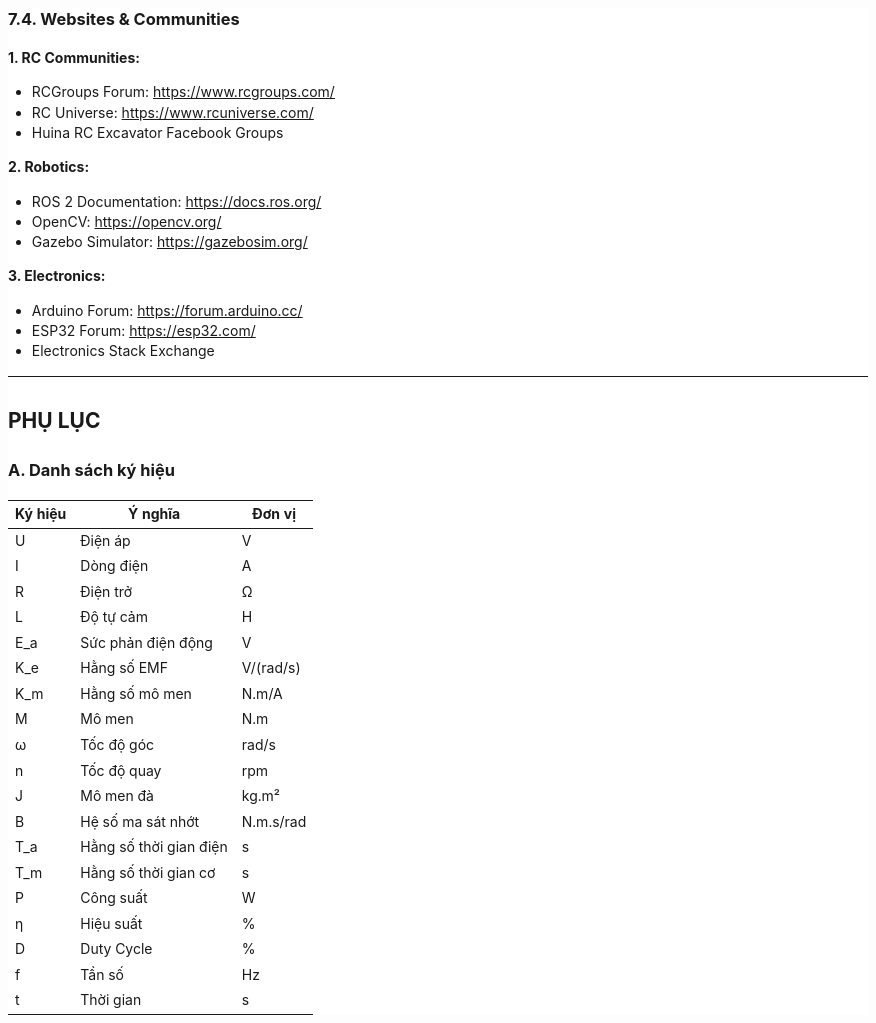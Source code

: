 ### 7.4. Websites & Communities

**1. RC Communities:**
- RCGroups Forum: https://www.rcgroups.com/
- RC Universe: https://www.rcuniverse.com/
- Huina RC Excavator Facebook Groups

**2. Robotics:**
- ROS 2 Documentation: https://docs.ros.org/
- OpenCV: https://opencv.org/
- Gazebo Simulator: https://gazebosim.org/

**3. Electronics:**
- Arduino Forum: https://forum.arduino.cc/
- ESP32 Forum: https://esp32.com/
- Electronics Stack Exchange

---

## PHỤ LỤC

### A. Danh sách ký hiệu

| Ký hiệu | Ý nghĩa | Đơn vị |
|---------|---------|--------|
| U | Điện áp | V |
| I | Dòng điện | A |
| R | Điện trở | Ω |
| L | Độ tự cảm | H |
| E_a | Sức phản điện động | V |
| K_e | Hằng số EMF | V/(rad/s) |
| K_m | Hằng số mô men | N.m/A |
| M | Mô men | N.m |
| ω | Tốc độ góc | rad/s |
| n | Tốc độ quay | rpm |
| J | Mô men đà | kg.m² |
| B | Hệ số ma sát nhớt | N.m.s/rad |
| T_a | Hằng số thời gian điện | s |
| T_m | Hằng số thời gian cơ | s |
| P | Công suất | W |
| η | Hiệu suất | % |
| D | Duty Cycle | % |
| f | Tần số | Hz |
| t | Thời gian | s |
